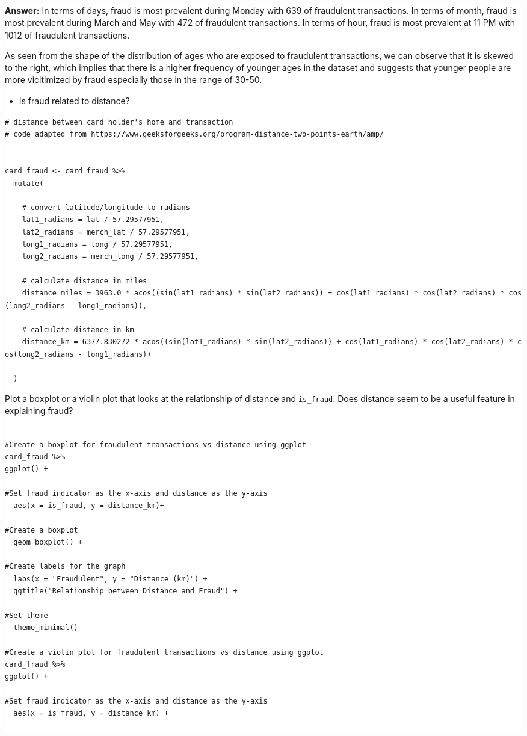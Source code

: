 **Answer:** In terms of days, fraud is most prevalent during Monday with 639 of fraudulent transactions. In terms of month, fraud is most prevalent during March and May with 472 of fraudulent transactions. In terms of hour, fraud is most prevalent at 11 PM with 1012 of fraudulent transactions.

As seen from the shape of the distribution of ages who are exposed to fraudulent transactions, we can observe that it is skewed to the right, which implies that there is a higher frequency of younger ages in the dataset and suggests that younger people are more vicitimized by fraud especially those in the range of 30-50.

-   Is fraud related to distance?

```{r}
# distance between card holder's home and transaction
# code adapted from https://www.geeksforgeeks.org/program-distance-two-points-earth/amp/


card_fraud <- card_fraud %>%
  mutate(
    
    # convert latitude/longitude to radians
    lat1_radians = lat / 57.29577951,
    lat2_radians = merch_lat / 57.29577951,
    long1_radians = long / 57.29577951,
    long2_radians = merch_long / 57.29577951,
    
    # calculate distance in miles
    distance_miles = 3963.0 * acos((sin(lat1_radians) * sin(lat2_radians)) + cos(lat1_radians) * cos(lat2_radians) * cos(long2_radians - long1_radians)),

    # calculate distance in km
    distance_km = 6377.830272 * acos((sin(lat1_radians) * sin(lat2_radians)) + cos(lat1_radians) * cos(lat2_radians) * cos(long2_radians - long1_radians))

  )

```

Plot a boxplot or a violin plot that looks at the relationship of distance and `is_fraud`. Does distance seem to be a useful feature in explaining fraud?

```{r}

#Create a boxplot for fraudulent transactions vs distance using ggplot
card_fraud %>% 
ggplot() +
  
#Set fraud indicator as the x-axis and distance as the y-axis
  aes(x = is_fraud, y = distance_km)+
  
#Create a boxplot
  geom_boxplot() +
  
#Create labels for the graph
  labs(x = "Fraudulent", y = "Distance (km)") +
  ggtitle("Relationship between Distance and Fraud") +
  
#Set theme
  theme_minimal()

#Create a violin plot for fraudulent transactions vs distance using ggplot
card_fraud %>% 
ggplot() +
  
#Set fraud indicator as the x-axis and distance as the y-axis
  aes(x = is_fraud, y = distance_km) +
  
```